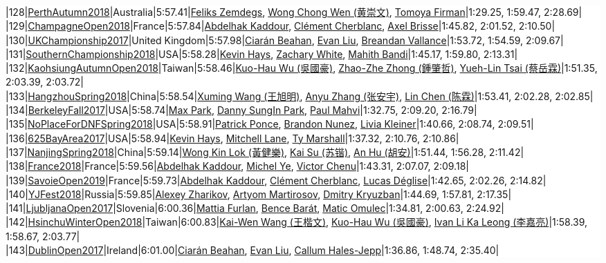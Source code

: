 |128|[PerthAutumn2018](https://www.worldcubeassociation.org/competitions/PerthAutumn2018)|Australia|5:57.41|[Feliks Zemdegs](https://www.worldcubeassociation.org/persons/2009ZEMD01), [Wong Chong Wen (黄崇文)](https://www.worldcubeassociation.org/persons/2014WENW01), [Tomoya Firman](https://www.worldcubeassociation.org/persons/2015FIRM01)|1:29.25, 1:59.47, 2:28.69|  
|129|[ChampagneOpen2018](https://www.worldcubeassociation.org/competitions/ChampagneOpen2018)|France|5:57.84|[Abdelhak Kaddour](https://www.worldcubeassociation.org/persons/2010KADD01), [Clément Cherblanc](https://www.worldcubeassociation.org/persons/2014CHER05), [Axel Brisse](https://www.worldcubeassociation.org/persons/2016BRIS01)|1:45.82, 2:01.52, 2:10.50|  
|130|[UKChampionship2017](https://www.worldcubeassociation.org/competitions/UKChampionship2017)|United Kingdom|5:57.98|[Ciarán Beahan](https://www.worldcubeassociation.org/persons/2012BEAH01), [Evan Liu](https://www.worldcubeassociation.org/persons/2009LIUE01), [Breandan Vallance](https://www.worldcubeassociation.org/persons/2007VALL01)|1:53.72, 1:54.59, 2:09.67|  
|131|[SouthernChampionship2018](https://www.worldcubeassociation.org/competitions/SouthernChampionship2018)|USA|5:58.28|[Kevin Hays](https://www.worldcubeassociation.org/persons/2009HAYS01), [Zachary White](https://www.worldcubeassociation.org/persons/2010WHIT05), [Mahith Bandi](https://www.worldcubeassociation.org/persons/2014BAND04)|1:45.17, 1:59.80, 2:13.31|  
|132|[KaohsiungAutumnOpen2018](https://www.worldcubeassociation.org/competitions/KaohsiungAutumnOpen2018)|Taiwan|5:58.46|[Kuo-Hau Wu (吳國豪)](https://www.worldcubeassociation.org/persons/2008WUKU01), [Zhao-Zhe Zhong (鍾肇哲)](https://www.worldcubeassociation.org/persons/2012CHON03), [Yueh-Lin Tsai (蔡岳霖)](https://www.worldcubeassociation.org/persons/2006TSAI03)|1:51.35, 2:03.39, 2:03.72|  
|133|[HangzhouSpring2018](https://www.worldcubeassociation.org/competitions/HangzhouSpring2018)|China|5:58.54|[Xuming Wang (王旭明)](https://www.worldcubeassociation.org/persons/2013WANG67), [Anyu Zhang (张安宇)](https://www.worldcubeassociation.org/persons/2012ZHAN08), [Lin Chen (陈霖)](https://www.worldcubeassociation.org/persons/2010CHEN20)|1:53.41, 2:02.28, 2:02.85|  
|134|[BerkeleyFall2017](https://www.worldcubeassociation.org/competitions/BerkeleyFall2017)|USA|5:58.74|[Max Park](https://www.worldcubeassociation.org/persons/2012PARK03), [Danny SungIn Park](https://www.worldcubeassociation.org/persons/2015PARK13), [Paul Mahvi](https://www.worldcubeassociation.org/persons/2012MAHV01)|1:32.75, 2:09.20, 2:16.79|  
|135|[NoPlaceForDNFSpring2018](https://www.worldcubeassociation.org/competitions/NoPlaceForDNFSpring2018)|USA|5:58.91|[Patrick Ponce](https://www.worldcubeassociation.org/persons/2012PONC02), [Brandon Nunez](https://www.worldcubeassociation.org/persons/2016NUNE11), [Livia Kleiner](https://www.worldcubeassociation.org/persons/2013KLEI03)|1:40.66, 2:08.74, 2:09.51|  
|136|[625BayArea2017](https://www.worldcubeassociation.org/competitions/625BayArea2017)|USA|5:58.94|[Kevin Hays](https://www.worldcubeassociation.org/persons/2009HAYS01), [Mitchell Lane](https://www.worldcubeassociation.org/persons/2010LANE02), [Ty Marshall](https://www.worldcubeassociation.org/persons/2014MARS04)|1:37.32, 2:10.76, 2:10.86|  
|137|[NanjingSpring2018](https://www.worldcubeassociation.org/competitions/NanjingSpring2018)|China|5:59.14|[Wong Kin Lok (黃健樂)](https://www.worldcubeassociation.org/persons/2014LOKW01), [Kai Su (苏锴)](https://www.worldcubeassociation.org/persons/2013SUKA01), [An Hu (胡安)](https://www.worldcubeassociation.org/persons/2014HUAN07)|1:51.44, 1:56.28, 2:11.42|  
|138|[France2018](https://www.worldcubeassociation.org/competitions/France2018)|France|5:59.56|[Abdelhak Kaddour](https://www.worldcubeassociation.org/persons/2010KADD01), [Michel Ye](https://www.worldcubeassociation.org/persons/2012YEMI01), [Victor Chenu](https://www.worldcubeassociation.org/persons/2013CHEN22)|1:43.31, 2:07.07, 2:09.18|  
|139|[SavoieOpen2019](https://www.worldcubeassociation.org/competitions/SavoieOpen2019)|France|5:59.73|[Abdelhak Kaddour](https://www.worldcubeassociation.org/persons/2010KADD01), [Clément Cherblanc](https://www.worldcubeassociation.org/persons/2014CHER05), [Lucas Déglise](https://www.worldcubeassociation.org/persons/2015DEGL01)|1:42.65, 2:02.26, 2:14.82|  
|140|[YJFest2018](https://www.worldcubeassociation.org/competitions/YJFest2018)|Russia|5:59.85|[Alexey Zharikov](https://www.worldcubeassociation.org/persons/2015ZHAR01), [Artyom Martirosov](https://www.worldcubeassociation.org/persons/2016MART29), [Dmitry Kryuzban](https://www.worldcubeassociation.org/persons/2010KRYU01)|1:44.69, 1:57.81, 2:17.35|  
|141|[LjubljanaOpen2017](https://www.worldcubeassociation.org/competitions/LjubljanaOpen2017)|Slovenia|6:00.36|[Mattia Furlan](https://www.worldcubeassociation.org/persons/2013FURL01), [Bence Barát](https://www.worldcubeassociation.org/persons/2008BARA01), [Matic Omulec](https://www.worldcubeassociation.org/persons/2010OMUL02)|1:34.81, 2:00.63, 2:24.92|  
|142|[HsinchuWinterOpen2018](https://www.worldcubeassociation.org/competitions/HsinchuWinterOpen2018)|Taiwan|6:00.83|[Kai-Wen Wang (王楷文)](https://www.worldcubeassociation.org/persons/2015WANG09), [Kuo-Hau Wu (吳國豪)](https://www.worldcubeassociation.org/persons/2008WUKU01), [Ivan Li Ka Leong (李嘉亮)](https://www.worldcubeassociation.org/persons/2015LEON02)|1:58.39, 1:58.67, 2:03.77|  
|143|[DublinOpen2017](https://www.worldcubeassociation.org/competitions/DublinOpen2017)|Ireland|6:01.00|[Ciarán Beahan](https://www.worldcubeassociation.org/persons/2012BEAH01), [Evan Liu](https://www.worldcubeassociation.org/persons/2009LIUE01), [Callum Hales-Jepp](https://www.worldcubeassociation.org/persons/2012HALE01)|1:36.86, 1:48.74, 2:35.40|  